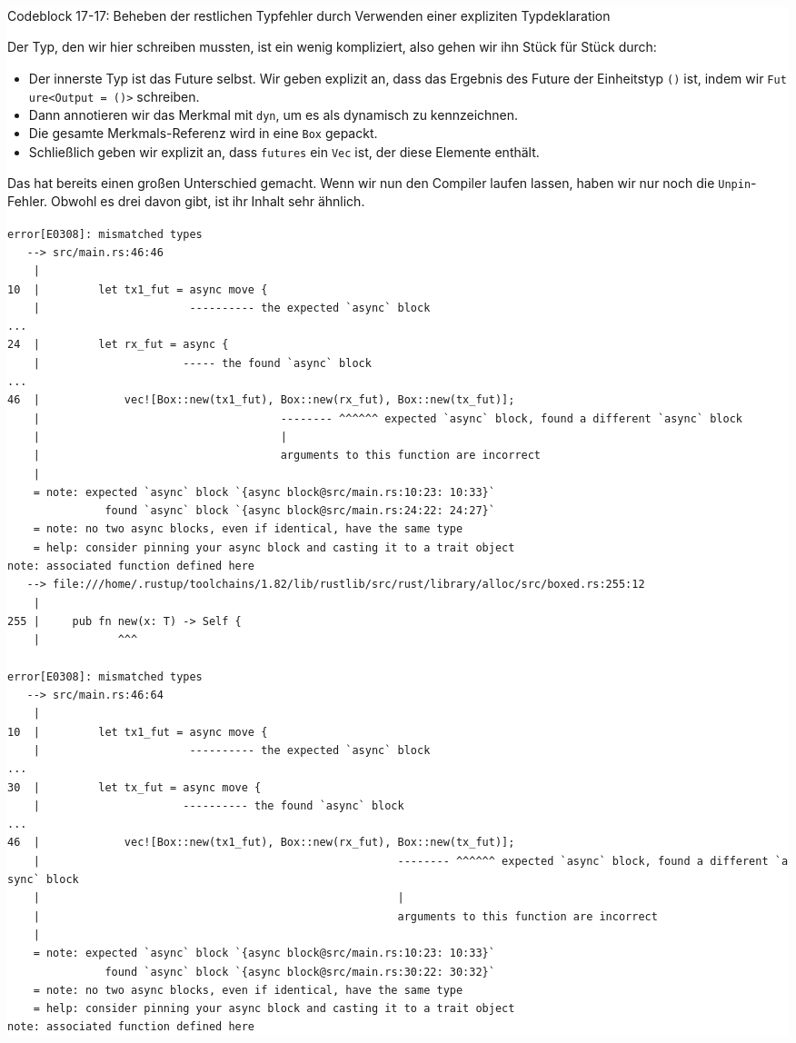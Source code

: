 <span class="caption">Codeblock 17-17: Beheben der restlichen Typfehler durch
Verwenden einer expliziten Typdeklaration</span>

Der Typ, den wir hier schreiben mussten, ist ein wenig kompliziert, also gehen
wir ihn Stück für Stück durch:

* Der innerste Typ ist das Future selbst. Wir geben explizit an, dass das
  Ergebnis des Future der Einheitstyp `()` ist, indem wir `Future<Output = ()>`
  schreiben.
* Dann annotieren wir das Merkmal mit `dyn`, um es als dynamisch zu
  kennzeichnen.
* Die gesamte Merkmals-Referenz wird in eine `Box` gepackt.
* Schließlich geben wir explizit an, dass `futures` ein `Vec` ist, der diese
  Elemente enthält.

Das hat bereits einen großen Unterschied gemacht. Wenn wir nun den Compiler
laufen lassen, haben wir nur noch die `Unpin`-Fehler. Obwohl es drei davon
gibt, ist ihr Inhalt sehr ähnlich.

```text
error[E0308]: mismatched types
   --> src/main.rs:46:46
    |
10  |         let tx1_fut = async move {
    |                       ---------- the expected `async` block
...
24  |         let rx_fut = async {
    |                      ----- the found `async` block
...
46  |             vec![Box::new(tx1_fut), Box::new(rx_fut), Box::new(tx_fut)];
    |                                     -------- ^^^^^^ expected `async` block, found a different `async` block
    |                                     |
    |                                     arguments to this function are incorrect
    |
    = note: expected `async` block `{async block@src/main.rs:10:23: 10:33}`
               found `async` block `{async block@src/main.rs:24:22: 24:27}`
    = note: no two async blocks, even if identical, have the same type
    = help: consider pinning your async block and casting it to a trait object
note: associated function defined here
   --> file:///home/.rustup/toolchains/1.82/lib/rustlib/src/rust/library/alloc/src/boxed.rs:255:12
    |
255 |     pub fn new(x: T) -> Self {
    |            ^^^

error[E0308]: mismatched types
   --> src/main.rs:46:64
    |
10  |         let tx1_fut = async move {
    |                       ---------- the expected `async` block
...
30  |         let tx_fut = async move {
    |                      ---------- the found `async` block
...
46  |             vec![Box::new(tx1_fut), Box::new(rx_fut), Box::new(tx_fut)];
    |                                                       -------- ^^^^^^ expected `async` block, found a different `async` block
    |                                                       |
    |                                                       arguments to this function are incorrect
    |
    = note: expected `async` block `{async block@src/main.rs:10:23: 10:33}`
               found `async` block `{async block@src/main.rs:30:22: 30:32}`
    = note: no two async blocks, even if identical, have the same type
    = help: consider pinning your async block and casting it to a trait object
note: associated function defined here
```

[dyn]: ch12-03-improving-error-handling-and-modularity.html##rückgabe-von-fehlern-aus-der-funktion-run
[async-program]: ch17-01-futures-and-syntax.html#unser-erstes-asynchrones-programm